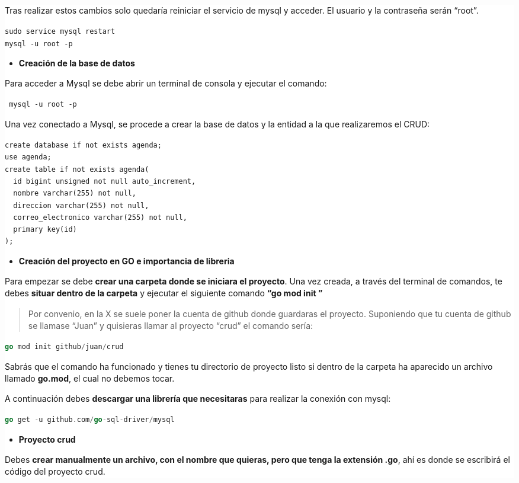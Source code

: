 Tras realizar estos cambios solo quedaría reiniciar el servicio de mysql y acceder. El usuario y la contraseña serán “root”.

```code
sudo service mysql restart
mysql -u root -p
```

- **Creación de la base de datos**

Para acceder a Mysql se debe abrir un terminal de consola y ejecutar el comando:

```code
 mysql -u root -p
 ```

Una vez conectado a Mysql, se procede a crear la base de datos y la entidad a la que realizaremos el CRUD:

```code
create database if not exists agenda;
use agenda;
create table if not exists agenda(
  id bigint unsigned not null auto_increment,
  nombre varchar(255) not null,
  direccion varchar(255) not null,
  correo_electronico varchar(255) not null,
  primary key(id)
);
```

- **Creación del proyecto en GO e importancia de libreria**

Para empezar se debe **crear una carpeta donde se iniciara el proyecto**. Una vez creada, a través del terminal de comandos, te debes **situar dentro de la carpeta** y ejecutar el siguiente comando **“go mod init <X>”**
> Por convenio, en la X se suele poner la cuenta de github donde guardaras el proyecto. Suponiendo que tu cuenta de github se llamase “Juan” y quisieras llamar al proyecto “crud” el comando sería:

```go
go mod init github/juan/crud
```

Sabrás que el comando ha funcionado y tienes tu directorio de proyecto listo si dentro de la carpeta ha aparecido un archivo llamado **go.mod**,  el cual no debemos tocar.

A continuación debes **descargar una librería que necesitaras** para realizar la conexión con mysql:

```go
go get -u github.com/go-sql-driver/mysql
```

<div style="page-break-after: always;"></div>

- **Proyecto crud**

Debes **crear manualmente un archivo, con el nombre que quieras, pero que tenga la extensión .go**, ahí es donde se escribirá el código del proyecto crud.
